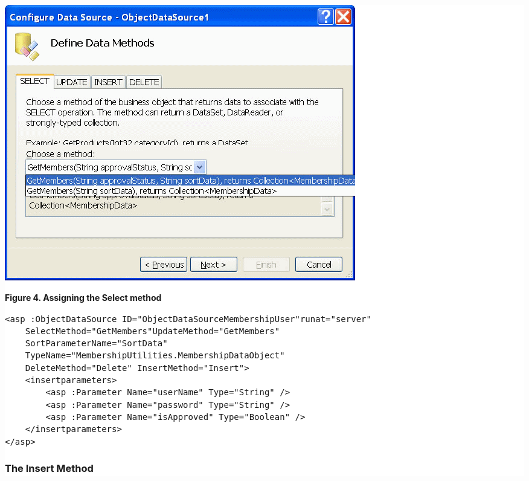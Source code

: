 <p><img src="/wp/wp-content/uploads/2006/01/membiis_fig04.gif" /></p>
<p><strong>Figure 4. Assigning the Select method</strong> </p>
<p></p>
<pre class="csharpcode ignore:true"><span class="kwrd">&lt;</span><span class="html">asp</span> <span class="attr">:ObjectDataSource</span> <span class="attr">ID</span><span class="kwrd">=&quot;ObjectDataSourceMembershipUser&quot;</span><span class="attr">runat</span><span class="kwrd">=&quot;server&quot;</span>
    <span class="attr">SelectMethod</span><span class="kwrd">=&quot;GetMembers&quot;</span><span class="attr">UpdateMethod</span><span class="kwrd">=&quot;GetMembers&quot;</span>
    <span class="attr">SortParameterName</span><span class="kwrd">=&quot;SortData&quot;</span>
    <span class="attr">TypeName</span><span class="kwrd">=&quot;MembershipUtilities.MembershipDataObject&quot;</span>
    <span class="attr">DeleteMethod</span><span class="kwrd">=&quot;Delete&quot;</span> <span class="attr">InsertMethod</span><span class="kwrd">=&quot;Insert&quot;</span><span class="kwrd">&gt;</span>
    <span class="kwrd">&lt;</span><span class="html">insertparameters</span><span class="kwrd">&gt;</span>
        <span class="kwrd">&lt;</span><span class="html">asp</span> <span class="attr">:Parameter</span> <span class="attr">Name</span><span class="kwrd">=&quot;userName&quot;</span> <span class="attr">Type</span><span class="kwrd">=&quot;String&quot;</span> <span class="kwrd">/&gt;</span>
        <span class="kwrd">&lt;</span><span class="html">asp</span> <span class="attr">:Parameter</span> <span class="attr">Name</span><span class="kwrd">=&quot;password&quot;</span> <span class="attr">Type</span><span class="kwrd">=&quot;String&quot;</span> <span class="kwrd">/&gt;</span>
        <span class="kwrd">&lt;</span><span class="html">asp</span> <span class="attr">:Parameter</span> <span class="attr">Name</span><span class="kwrd">=&quot;isApproved&quot;</span> <span class="attr">Type</span><span class="kwrd">=&quot;Boolean&quot;</span> <span class="kwrd">/&gt;</span>
    <span class="kwrd">&lt;/</span><span class="html">insertparameters</span><span class="kwrd">&gt;</span>
<span class="kwrd">&lt;/</span><span class="html">asp</span><span class="kwrd">&gt;</span></pre>
<p></p>
<h3>The Insert Method</h3>